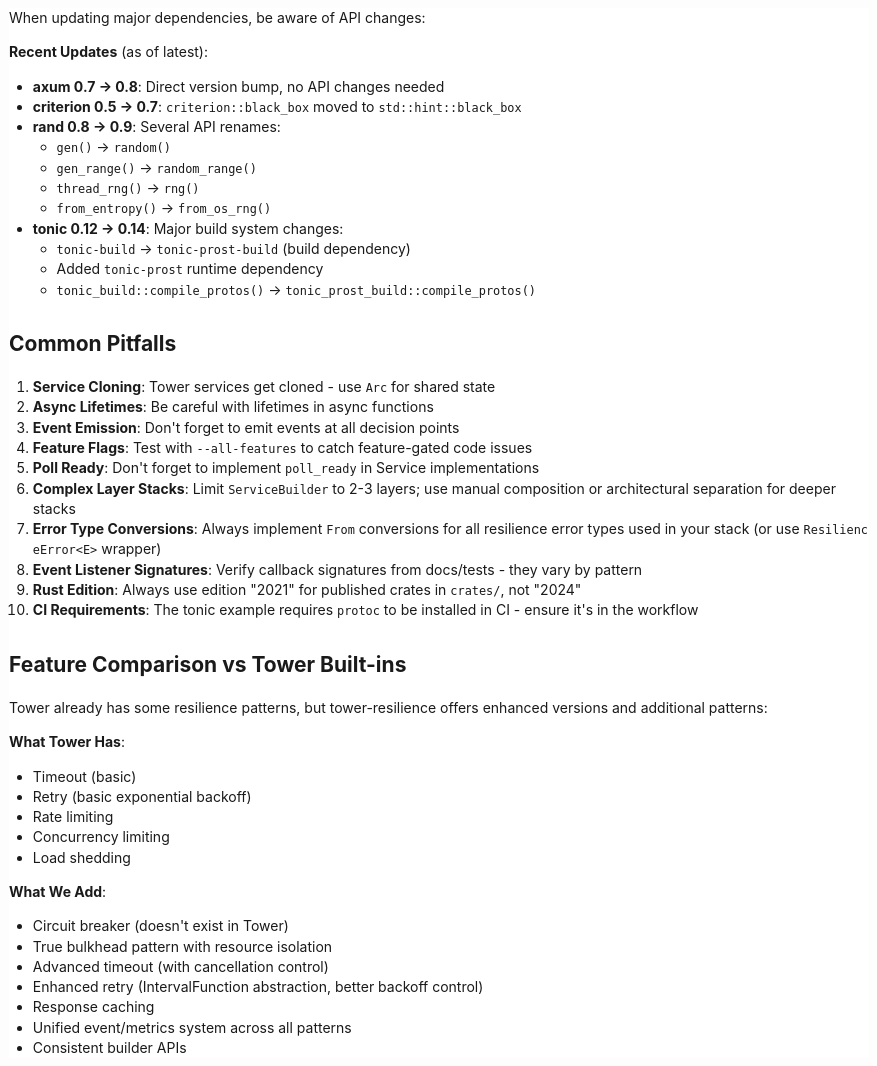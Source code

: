 When updating major dependencies, be aware of API changes:

**Recent Updates** (as of latest):
- **axum 0.7 → 0.8**: Direct version bump, no API changes needed
- **criterion 0.5 → 0.7**: `criterion::black_box` moved to `std::hint::black_box`
- **rand 0.8 → 0.9**: Several API renames:
  - `gen()` → `random()`
  - `gen_range()` → `random_range()`
  - `thread_rng()` → `rng()`
  - `from_entropy()` → `from_os_rng()`
- **tonic 0.12 → 0.14**: Major build system changes:
  - `tonic-build` → `tonic-prost-build` (build dependency)
  - Added `tonic-prost` runtime dependency
  - `tonic_build::compile_protos()` → `tonic_prost_build::compile_protos()`

## Common Pitfalls

1. **Service Cloning**: Tower services get cloned - use `Arc` for shared state
2. **Async Lifetimes**: Be careful with lifetimes in async functions
3. **Event Emission**: Don't forget to emit events at all decision points
4. **Feature Flags**: Test with `--all-features` to catch feature-gated code issues
5. **Poll Ready**: Don't forget to implement `poll_ready` in Service implementations
6. **Complex Layer Stacks**: Limit `ServiceBuilder` to 2-3 layers; use manual composition or architectural separation for deeper stacks
7. **Error Type Conversions**: Always implement `From` conversions for all resilience error types used in your stack (or use `ResilienceError<E>` wrapper)
8. **Event Listener Signatures**: Verify callback signatures from docs/tests - they vary by pattern
9. **Rust Edition**: Always use edition "2021" for published crates in `crates/`, not "2024"
10. **CI Requirements**: The tonic example requires `protoc` to be installed in CI - ensure it's in the workflow

## Feature Comparison vs Tower Built-ins

Tower already has some resilience patterns, but tower-resilience offers enhanced versions and additional patterns:

**What Tower Has**:
- Timeout (basic)
- Retry (basic exponential backoff)
- Rate limiting
- Concurrency limiting
- Load shedding

**What We Add**:
- Circuit breaker (doesn't exist in Tower)
- True bulkhead pattern with resource isolation
- Advanced timeout (with cancellation control)
- Enhanced retry (IntervalFunction abstraction, better backoff control)
- Response caching
- Unified event/metrics system across all patterns
- Consistent builder APIs

